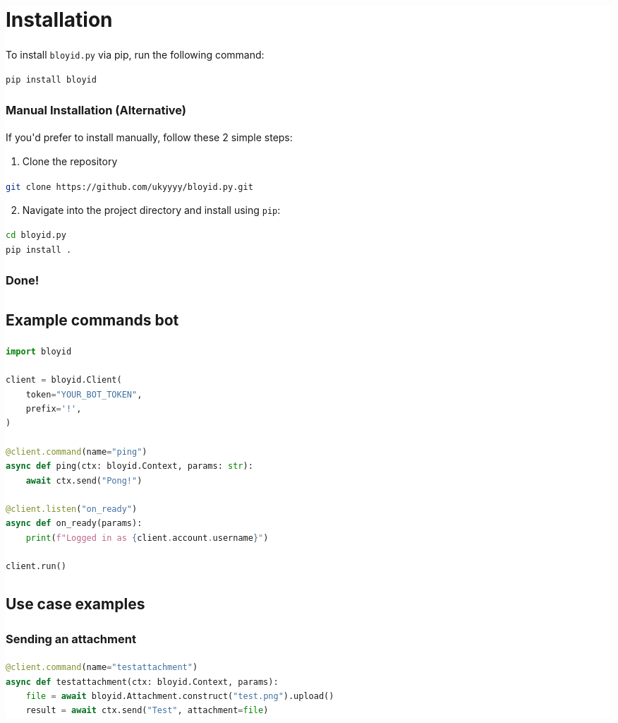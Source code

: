 # Installation

To install `bloyid.py` via pip, run the following command:

```bash
pip install bloyid
```

### Manual Installation (Alternative)
If you'd prefer to install manually, follow these 2 simple steps:

1. Clone the repository
```bash
git clone https://github.com/ukyyyy/bloyid.py.git
```

2. Navigate into the project directory and install using `pip`:
```bash
cd bloyid.py
pip install .
```

### Done!

## Example commands bot
```python
import bloyid

client = bloyid.Client(
    token="YOUR_BOT_TOKEN",
    prefix='!',
)

@client.command(name="ping")
async def ping(ctx: bloyid.Context, params: str):
    await ctx.send("Pong!")

@client.listen("on_ready")
async def on_ready(params):
    print(f"Logged in as {client.account.username}")

client.run()
```

## Use case examples
### Sending an attachment
```python
@client.command(name="testattachment")
async def testattachment(ctx: bloyid.Context, params):
    file = await bloyid.Attachment.construct("test.png").upload()
    result = await ctx.send("Test", attachment=file)
```
